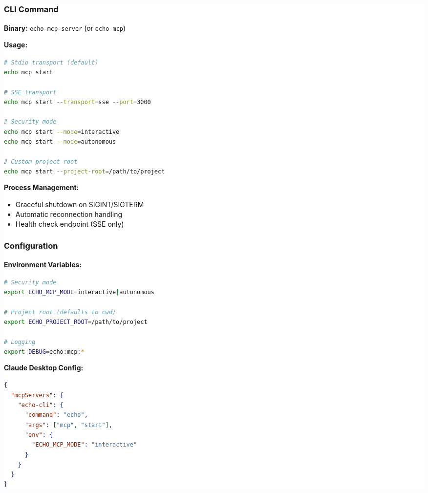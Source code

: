 ### CLI Command

**Binary:** `echo-mcp-server` (or `echo mcp`)

**Usage:**
```bash
# Stdio transport (default)
echo mcp start

# SSE transport
echo mcp start --transport=sse --port=3000

# Security mode
echo mcp start --mode=interactive
echo mcp start --mode=autonomous

# Custom project root
echo mcp start --project-root=/path/to/project
```

**Process Management:**
- Graceful shutdown on SIGINT/SIGTERM
- Automatic reconnection handling
- Health check endpoint (SSE only)

### Configuration

**Environment Variables:**
```bash
# Security mode
export ECHO_MCP_MODE=interactive|autonomous

# Project root (defaults to cwd)
export ECHO_PROJECT_ROOT=/path/to/project

# Logging
export DEBUG=echo:mcp:*
```

**Claude Desktop Config:**
```json
{
  "mcpServers": {
    "echo-cli": {
      "command": "echo",
      "args": ["mcp", "start"],
      "env": {
        "ECHO_MCP_MODE": "interactive"
      }
    }
  }
}
```
